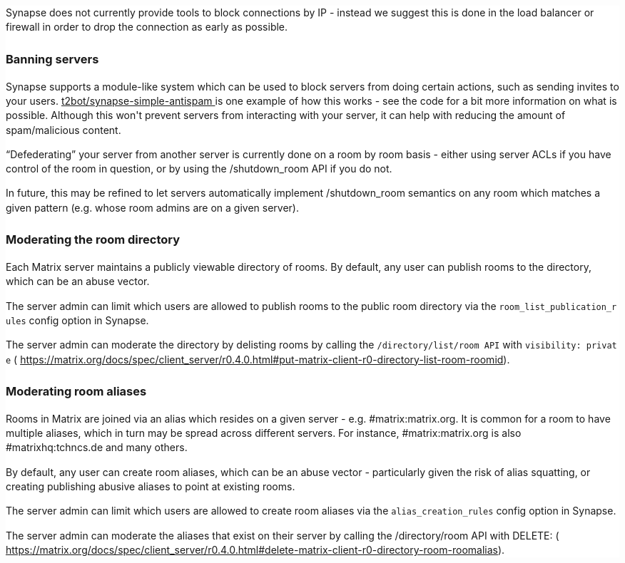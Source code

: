 Synapse does not currently provide tools to block connections by IP - instead we
suggest this is done in the load balancer or firewall in order to drop the
connection as early as possible.

### Banning servers

Synapse supports a module-like system which can be used to block servers from
doing certain actions, such as sending invites to your users.
[t2bot/synapse-simple-antispam
](https://github.com/t2bot/synapse-simple-antispam) is one example of how this
works - see the code for a bit more information on what is possible. Although
this won't prevent servers from interacting with your server, it can help with
reducing the amount of spam/malicious content.

“Defederating” your server from another server is currently done on a room by
room basis - either using server ACLs if you have control of the room in
question, or by using the /shutdown_room API if you do not.

In future, this may be refined to let servers automatically
implement /shutdown_room semantics on any room which matches a given pattern
(e.g. whose room admins are on a given server).

### Moderating the room directory

Each Matrix server maintains a publicly viewable directory of rooms.  By
default, any user can publish rooms to the directory, which can be an abuse
vector.

The server admin can limit which users are allowed to publish rooms to the
public room directory via the `room_list_publication_rules` config option in
Synapse.

The server admin can moderate the directory by delisting rooms by calling
the `/directory/list/room API` with `visibility: private` (
<https://matrix.org/docs/spec/client_server/r0.4.0.html#put-matrix-client-r0-directory-list-room-roomid>).

### Moderating room aliases

Rooms in Matrix are joined via an alias which resides on a given server -
e.g. #matrix:matrix.org.  It is common for a room to have multiple aliases,
which in turn may be spread across different servers.  For
instance, #matrix:matrix.org is also #matrixhq:tchncs.de and many others.

By default, any user can create room aliases, which can be an abuse vector -
particularly given the risk of alias squatting, or creating publishing abusive
aliases to point at existing rooms.

The server admin can limit which users are allowed to create room aliases via
the `alias_creation_rules` config option in Synapse.

The server admin can moderate the aliases that exist on their server by calling
the /directory/room API with DELETE: (
<https://matrix.org/docs/spec/client_server/r0.4.0.html#delete-matrix-client-r0-directory-room-roomalias>).
